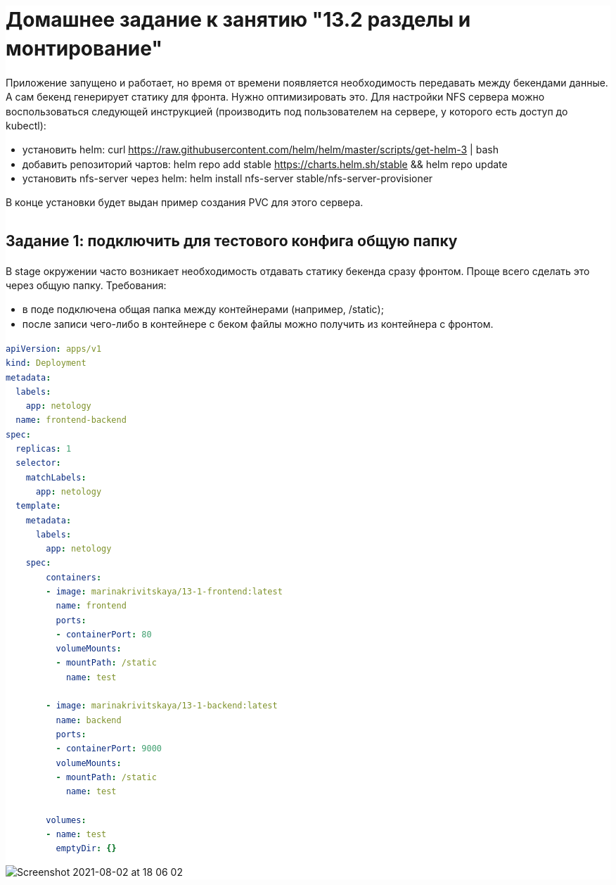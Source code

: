 # Домашнее задание к занятию "13.2 разделы и монтирование"
Приложение запущено и работает, но время от времени появляется необходимость передавать между бекендами данные. А сам бекенд генерирует статику для фронта. Нужно оптимизировать это.
Для настройки NFS сервера можно воспользоваться следующей инструкцией (производить под пользователем на сервере, у которого есть доступ до kubectl):
* установить helm: curl https://raw.githubusercontent.com/helm/helm/master/scripts/get-helm-3 | bash
* добавить репозиторий чартов: helm repo add stable https://charts.helm.sh/stable && helm repo update
* установить nfs-server через helm: helm install nfs-server stable/nfs-server-provisioner

В конце установки будет выдан пример создания PVC для этого сервера.

## Задание 1: подключить для тестового конфига общую папку
В stage окружении часто возникает необходимость отдавать статику бекенда сразу фронтом. Проще всего сделать это через общую папку. Требования:
* в поде подключена общая папка между контейнерами (например, /static);
* после записи чего-либо в контейнере с беком файлы можно получить из контейнера с фронтом.

``` yml
apiVersion: apps/v1
kind: Deployment
metadata:
  labels:
    app: netology
  name: frontend-backend
spec:
  replicas: 1
  selector:
    matchLabels:
      app: netology
  template:
    metadata:
      labels:
        app: netology
    spec:
        containers:
        - image: marinakrivitskaya/13-1-frontend:latest 
          name: frontend
          ports:
          - containerPort: 80
          volumeMounts:
          - mountPath: /static
            name: test

        - image: marinakrivitskaya/13-1-backend:latest 
          name: backend
          ports:
          - containerPort: 9000
          volumeMounts:
          - mountPath: /static
            name: test

        volumes:
        - name: test
          emptyDir: {}
```
<img width="765" alt="Screenshot 2021-08-02 at 18 06 02" src="https://user-images.githubusercontent.com/67638098/127891465-f22f5d9d-5790-40df-b0fe-4af011571900.png">
